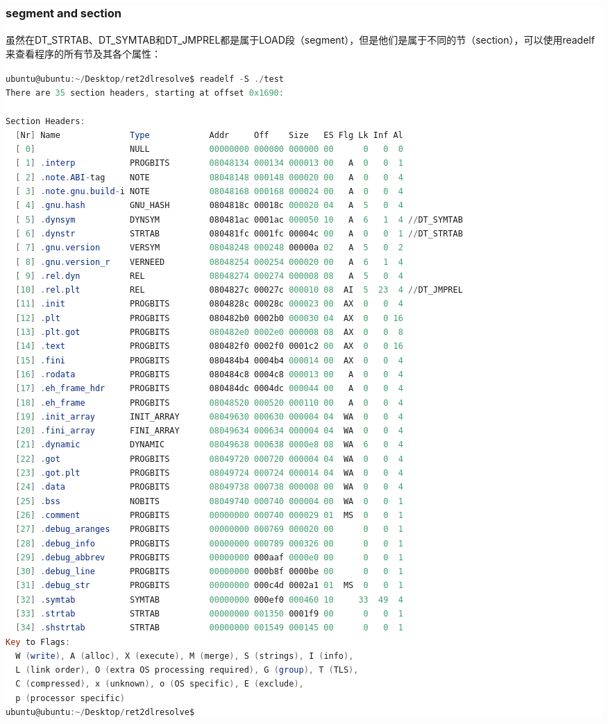 ### segment and section
虽然在DT_STRTAB、DT_SYMTAB和DT_JMPREL都是属于LOAD段（segment），但是他们是属于不同的节（section），可以使用readelf来查看程序的所有节及其各个属性：

```powershell
ubuntu@ubuntu:~/Desktop/ret2dlresolve$ readelf -S ./test
There are 35 section headers, starting at offset 0x1690:

Section Headers:
  [Nr] Name              Type            Addr     Off    Size   ES Flg Lk Inf Al
  [ 0]                   NULL            00000000 000000 000000 00      0   0  0
  [ 1] .interp           PROGBITS        08048134 000134 000013 00   A  0   0  1
  [ 2] .note.ABI-tag     NOTE            08048148 000148 000020 00   A  0   0  4
  [ 3] .note.gnu.build-i NOTE            08048168 000168 000024 00   A  0   0  4
  [ 4] .gnu.hash         GNU_HASH        0804818c 00018c 000020 04   A  5   0  4
  [ 5] .dynsym           DYNSYM          080481ac 0001ac 000050 10   A  6   1  4 //DT_SYMTAB
  [ 6] .dynstr           STRTAB          080481fc 0001fc 00004c 00   A  0   0  1 //DT_STRTAB
  [ 7] .gnu.version      VERSYM          08048248 000248 00000a 02   A  5   0  2
  [ 8] .gnu.version_r    VERNEED         08048254 000254 000020 00   A  6   1  4
  [ 9] .rel.dyn          REL             08048274 000274 000008 08   A  5   0  4
  [10] .rel.plt          REL             0804827c 00027c 000010 08  AI  5  23  4 //DT_JMPREL
  [11] .init             PROGBITS        0804828c 00028c 000023 00  AX  0   0  4
  [12] .plt              PROGBITS        080482b0 0002b0 000030 04  AX  0   0 16
  [13] .plt.got          PROGBITS        080482e0 0002e0 000008 08  AX  0   0  8
  [14] .text             PROGBITS        080482f0 0002f0 0001c2 00  AX  0   0 16
  [15] .fini             PROGBITS        080484b4 0004b4 000014 00  AX  0   0  4
  [16] .rodata           PROGBITS        080484c8 0004c8 000013 00   A  0   0  4
  [17] .eh_frame_hdr     PROGBITS        080484dc 0004dc 000044 00   A  0   0  4
  [18] .eh_frame         PROGBITS        08048520 000520 000110 00   A  0   0  4
  [19] .init_array       INIT_ARRAY      08049630 000630 000004 04  WA  0   0  4
  [20] .fini_array       FINI_ARRAY      08049634 000634 000004 04  WA  0   0  4
  [21] .dynamic          DYNAMIC         08049638 000638 0000e8 08  WA  6   0  4
  [22] .got              PROGBITS        08049720 000720 000004 04  WA  0   0  4
  [23] .got.plt          PROGBITS        08049724 000724 000014 04  WA  0   0  4
  [24] .data             PROGBITS        08049738 000738 000008 00  WA  0   0  4
  [25] .bss              NOBITS          08049740 000740 000004 00  WA  0   0  1
  [26] .comment          PROGBITS        00000000 000740 000029 01  MS  0   0  1
  [27] .debug_aranges    PROGBITS        00000000 000769 000020 00      0   0  1
  [28] .debug_info       PROGBITS        00000000 000789 000326 00      0   0  1
  [29] .debug_abbrev     PROGBITS        00000000 000aaf 0000e0 00      0   0  1
  [30] .debug_line       PROGBITS        00000000 000b8f 0000be 00      0   0  1
  [31] .debug_str        PROGBITS        00000000 000c4d 0002a1 01  MS  0   0  1
  [32] .symtab           SYMTAB          00000000 000ef0 000460 10     33  49  4
  [33] .strtab           STRTAB          00000000 001350 0001f9 00      0   0  1
  [34] .shstrtab         STRTAB          00000000 001549 000145 00      0   0  1
Key to Flags:
  W (write), A (alloc), X (execute), M (merge), S (strings), I (info),
  L (link order), O (extra OS processing required), G (group), T (TLS),
  C (compressed), x (unknown), o (OS specific), E (exclude),
  p (processor specific)
ubuntu@ubuntu:~/Desktop/ret2dlresolve$ 
```
